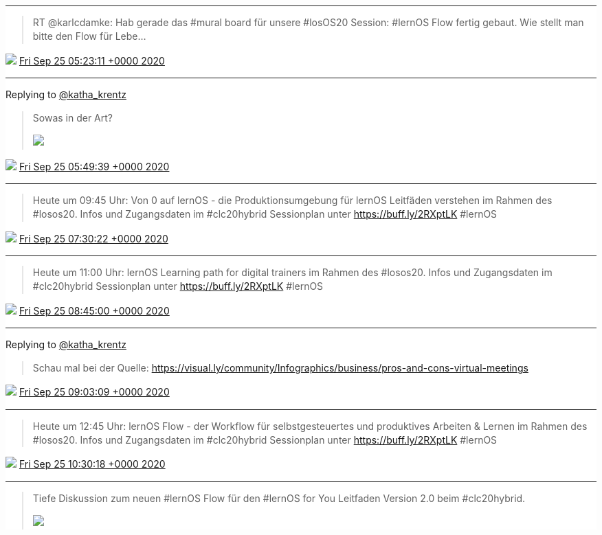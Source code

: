 ----

> RT @karlcdamke: Hab gerade das #mural board für unsere #losOS20 Session: #lernOS Flow fertig gebaut. Wie stellt man bitte den Flow für Lebe…

<img src="media/tweet.ico" width="12" /> [Fri Sep 25 05:23:11 +0000 2020](https://twitter.com/SimonDueckert/status/1309362791824977921)

----

Replying to [@katha_krentz](https://twitter.com/katha_krentz/status/1309114238254882817)

> Sowas in der Art? 
> 
> ![](media/1309369452908236800-EivQk79WoAEHogg.jpg)

<img src="media/tweet.ico" width="12" /> [Fri Sep 25 05:49:39 +0000 2020](https://twitter.com/SimonDueckert/status/1309369452908236800)

----

> Heute um 09:45 Uhr: Von 0 auf lernOS - die Produktionsumgebung für lernOS Leitfäden verstehen im Rahmen des #losos20. Infos und Zugangsdaten im #clc20hybrid Sessionplan unter https://buff.ly/2RXptLK #lernOS

<img src="media/tweet.ico" width="12" /> [Fri Sep 25 07:30:22 +0000 2020](https://twitter.com/SimonDueckert/status/1309394801993883648)

----

> Heute um 11:00 Uhr: lernOS Learning path for digital trainers im Rahmen des #losos20. Infos und Zugangsdaten im #clc20hybrid Sessionplan unter https://buff.ly/2RXptLK #lernOS

<img src="media/tweet.ico" width="12" /> [Fri Sep 25 08:45:00 +0000 2020](https://twitter.com/SimonDueckert/status/1309413583462322177)

----

Replying to [@katha_krentz](https://twitter.com/katha_krentz/status/1309402287392071680)

> Schau mal bei der Quelle: https://visual.ly/community/Infographics/business/pros-and-cons-virtual-meetings

<img src="media/tweet.ico" width="12" /> [Fri Sep 25 09:03:09 +0000 2020](https://twitter.com/SimonDueckert/status/1309418150744788992)

----

> Heute um 12:45 Uhr: lernOS Flow - der Workflow für selbstgesteuertes und produktives Arbeiten &amp; Lernen im Rahmen des #losos20. Infos und Zugangsdaten im #clc20hybrid Sessionplan unter https://buff.ly/2RXptLK #lernOS

<img src="media/tweet.ico" width="12" /> [Fri Sep 25 10:30:18 +0000 2020](https://twitter.com/SimonDueckert/status/1309440081162375168)

----

> Tiefe Diskussion zum neuen #lernOS Flow für den #lernOS for You Leitfaden Version 2.0 beim #clc20hybrid. 
> 
> ![](media/1309452318245638145-Eiwb8bcWsAEhSqw.jpg)
